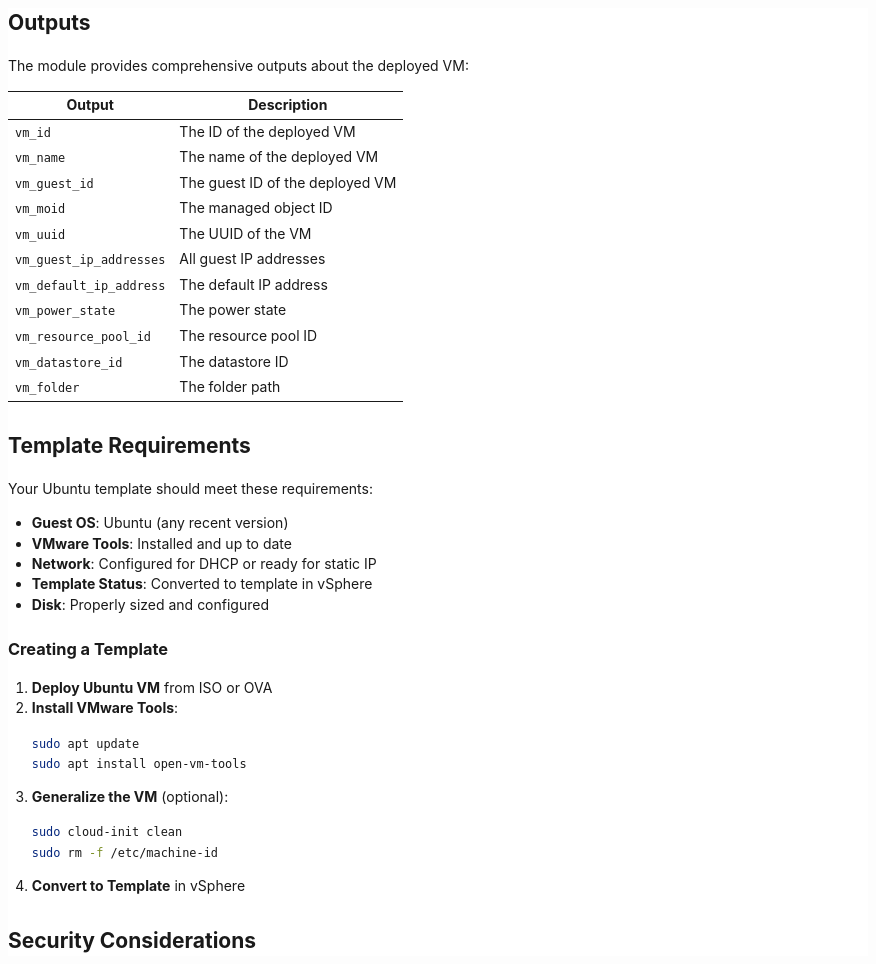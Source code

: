 ## Outputs

The module provides comprehensive outputs about the deployed VM:

| Output | Description |
|--------|-------------|
| `vm_id` | The ID of the deployed VM |
| `vm_name` | The name of the deployed VM |
| `vm_guest_id` | The guest ID of the deployed VM |
| `vm_moid` | The managed object ID |
| `vm_uuid` | The UUID of the VM |
| `vm_guest_ip_addresses` | All guest IP addresses |
| `vm_default_ip_address` | The default IP address |
| `vm_power_state` | The power state |
| `vm_resource_pool_id` | The resource pool ID |
| `vm_datastore_id` | The datastore ID |
| `vm_folder` | The folder path |

## Template Requirements

Your Ubuntu template should meet these requirements:

- **Guest OS**: Ubuntu (any recent version)
- **VMware Tools**: Installed and up to date
- **Network**: Configured for DHCP or ready for static IP
- **Template Status**: Converted to template in vSphere
- **Disk**: Properly sized and configured

### Creating a Template

1. **Deploy Ubuntu VM** from ISO or OVA
2. **Install VMware Tools**:
   ```bash
   sudo apt update
   sudo apt install open-vm-tools
   ```
3. **Generalize the VM** (optional):
   ```bash
   sudo cloud-init clean
   sudo rm -f /etc/machine-id
   ```
4. **Convert to Template** in vSphere

## Security Considerations
